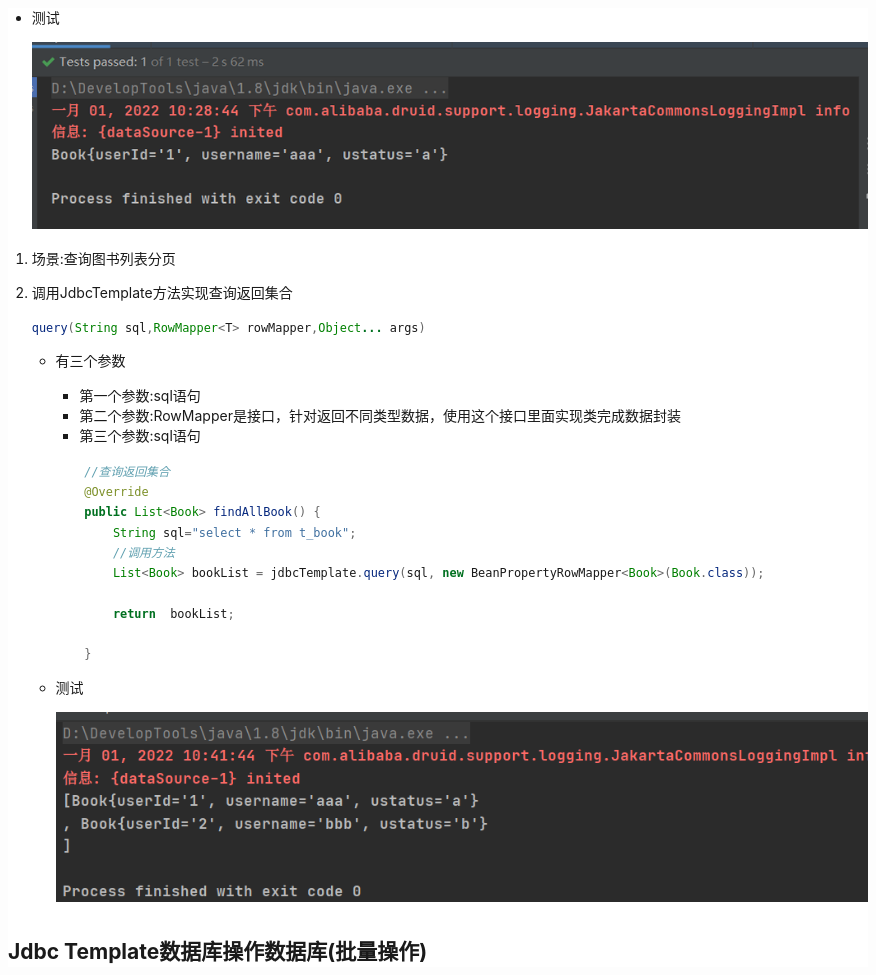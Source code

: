    + 测试

     ![1641047340204](./images/04/09.png)

1. 场景:查询图书列表分页

2. 调用JdbcTemplate方法实现查询返回集合

   ```java
   query(String sql,RowMapper<T> rowMapper,Object... args)
   ```

   + 有三个参数

     + 第一个参数:sql语句
     + 第二个参数:RowMapper是接口，针对返回不同类型数据，使用这个接口里面实现类完成数据封装
     + 第三个参数:sql语句

     ```java
         //查询返回集合
         @Override
         public List<Book> findAllBook() {
             String sql="select * from t_book";
             //调用方法
             List<Book> bookList = jdbcTemplate.query(sql, new BeanPropertyRowMapper<Book>(Book.class));
     
             return  bookList;
     
         }
     ```

   + 测试

     ![1641048165960](./images/04/10.png)

## Jdbc Template数据库操作数据库(批量操作)
